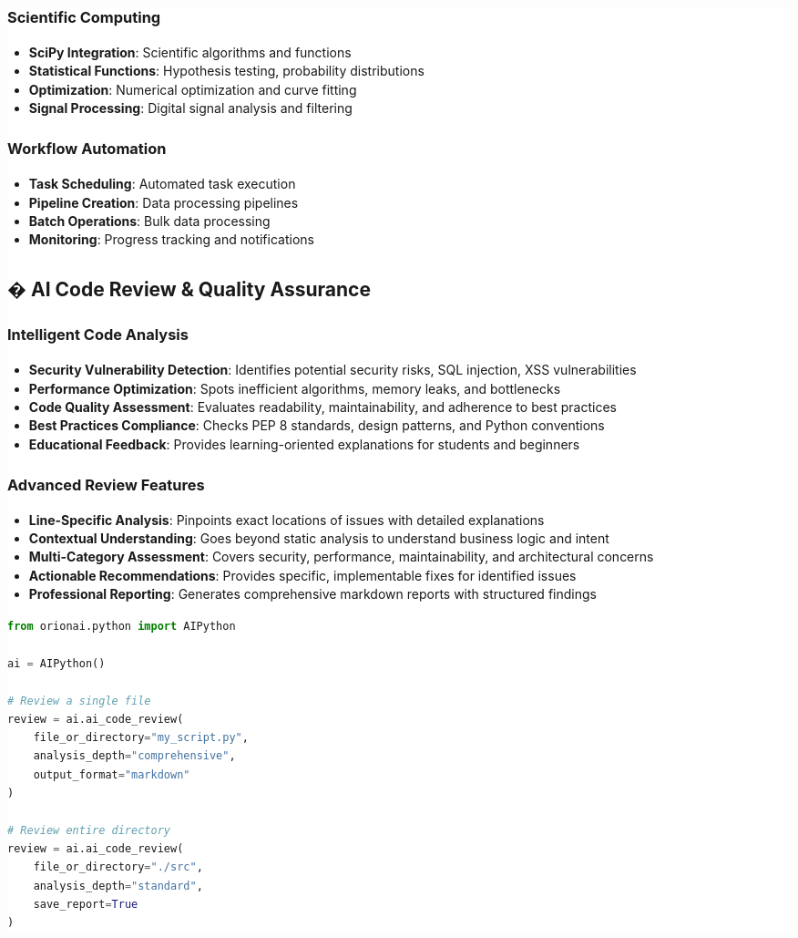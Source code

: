 ### Scientific Computing
- **SciPy Integration**: Scientific algorithms and functions
- **Statistical Functions**: Hypothesis testing, probability distributions
- **Optimization**: Numerical optimization and curve fitting
- **Signal Processing**: Digital signal analysis and filtering

### Workflow Automation
- **Task Scheduling**: Automated task execution
- **Pipeline Creation**: Data processing pipelines
- **Batch Operations**: Bulk data processing
- **Monitoring**: Progress tracking and notifications

## � AI Code Review & Quality Assurance

### Intelligent Code Analysis
- **Security Vulnerability Detection**: Identifies potential security risks, SQL injection, XSS vulnerabilities
- **Performance Optimization**: Spots inefficient algorithms, memory leaks, and bottlenecks
- **Code Quality Assessment**: Evaluates readability, maintainability, and adherence to best practices
- **Best Practices Compliance**: Checks PEP 8 standards, design patterns, and Python conventions
- **Educational Feedback**: Provides learning-oriented explanations for students and beginners

### Advanced Review Features
- **Line-Specific Analysis**: Pinpoints exact locations of issues with detailed explanations
- **Contextual Understanding**: Goes beyond static analysis to understand business logic and intent
- **Multi-Category Assessment**: Covers security, performance, maintainability, and architectural concerns
- **Actionable Recommendations**: Provides specific, implementable fixes for identified issues
- **Professional Reporting**: Generates comprehensive markdown reports with structured findings

```python
from orionai.python import AIPython

ai = AIPython()

# Review a single file
review = ai.ai_code_review(
    file_or_directory="my_script.py",
    analysis_depth="comprehensive",
    output_format="markdown"
)

# Review entire directory
review = ai.ai_code_review(
    file_or_directory="./src",
    analysis_depth="standard",
    save_report=True
)
```

